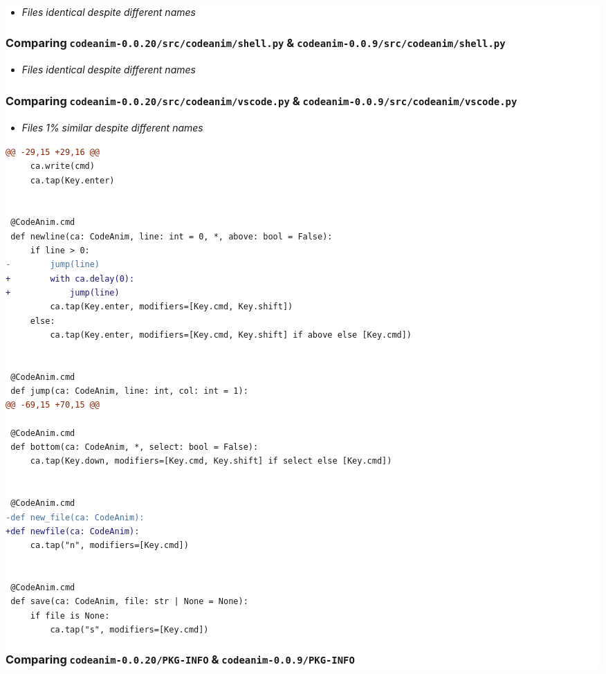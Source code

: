  * *Files identical despite different names*

### Comparing `codeanim-0.0.20/src/codeanim/shell.py` & `codeanim-0.0.9/src/codeanim/shell.py`

 * *Files identical despite different names*

### Comparing `codeanim-0.0.20/src/codeanim/vscode.py` & `codeanim-0.0.9/src/codeanim/vscode.py`

 * *Files 1% similar despite different names*

```diff
@@ -29,15 +29,16 @@
     ca.write(cmd)
     ca.tap(Key.enter)
 
 
 @CodeAnim.cmd
 def newline(ca: CodeAnim, line: int = 0, *, above: bool = False):
     if line > 0:
-        jump(line)
+        with ca.delay(0):
+            jump(line)
         ca.tap(Key.enter, modifiers=[Key.cmd, Key.shift])
     else:
         ca.tap(Key.enter, modifiers=[Key.cmd, Key.shift] if above else [Key.cmd])
 
 
 @CodeAnim.cmd
 def jump(ca: CodeAnim, line: int, col: int = 1):
@@ -69,15 +70,15 @@
 
 @CodeAnim.cmd
 def bottom(ca: CodeAnim, *, select: bool = False):
     ca.tap(Key.down, modifiers=[Key.cmd, Key.shift] if select else [Key.cmd])
 
 
 @CodeAnim.cmd
-def new_file(ca: CodeAnim):
+def newfile(ca: CodeAnim):
     ca.tap("n", modifiers=[Key.cmd])
 
 
 @CodeAnim.cmd
 def save(ca: CodeAnim, file: str | None = None):
     if file is None:
         ca.tap("s", modifiers=[Key.cmd])
```

### Comparing `codeanim-0.0.20/PKG-INFO` & `codeanim-0.0.9/PKG-INFO`
